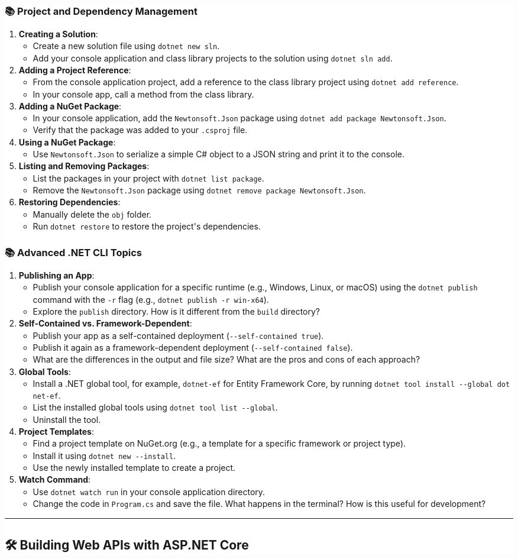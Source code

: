 ### 📚 Project and Dependency Management

1.  **Creating a Solution**:
    *   Create a new solution file using `dotnet new sln`.
    *   Add your console application and class library projects to the solution using `dotnet sln add`.
2.  **Adding a Project Reference**:
    *   From the console application project, add a reference to the class library project using `dotnet add reference`.
    *   In your console app, call a method from the class library.
3.  **Adding a NuGet Package**:
    *   In your console application, add the `Newtonsoft.Json` package using `dotnet add package Newtonsoft.Json`.
    *   Verify that the package was added to your `.csproj` file.
4.  **Using a NuGet Package**:
    *   Use `Newtonsoft.Json` to serialize a simple C# object to a JSON string and print it to the console.
5.  **Listing and Removing Packages**:
    *   List the packages in your project with `dotnet list package`.
    *   Remove the `Newtonsoft.Json` package using `dotnet remove package Newtonsoft.Json`.
6.  **Restoring Dependencies**:
    *   Manually delete the `obj` folder.
    *   Run `dotnet restore` to restore the project's dependencies.

### 📚 Advanced .NET CLI Topics

1.  **Publishing an App**:
    *   Publish your console application for a specific runtime (e.g., Windows, Linux, or macOS) using the `dotnet publish` command with the `-r` flag (e.g., `dotnet publish -r win-x64`).
    *   Explore the `publish` directory. How is it different from the `build` directory?
2.  **Self-Contained vs. Framework-Dependent**:
    *   Publish your app as a self-contained deployment (`--self-contained true`).
    *   Publish it again as a framework-dependent deployment (`--self-contained false`).
    *   What are the differences in the output and file size? What are the pros and cons of each approach?
3.  **Global Tools**:
    *   Install a .NET global tool, for example, `dotnet-ef` for Entity Framework Core, by running `dotnet tool install --global dotnet-ef`.
    *   List the installed global tools using `dotnet tool list --global`.
    *   Uninstall the tool.
4.  **Project Templates**:
    *   Find a project template on NuGet.org (e.g., a template for a specific framework or project type).
    *   Install it using `dotnet new --install`.
    *   Use the newly installed template to create a project.
5.  **Watch Command**:
    *   Use `dotnet watch run` in your console application directory.
    *   Change the code in `Program.cs` and save the file. What happens in the terminal? How is this useful for development?

---

## 🛠️ Building Web APIs with ASP.NET Core
